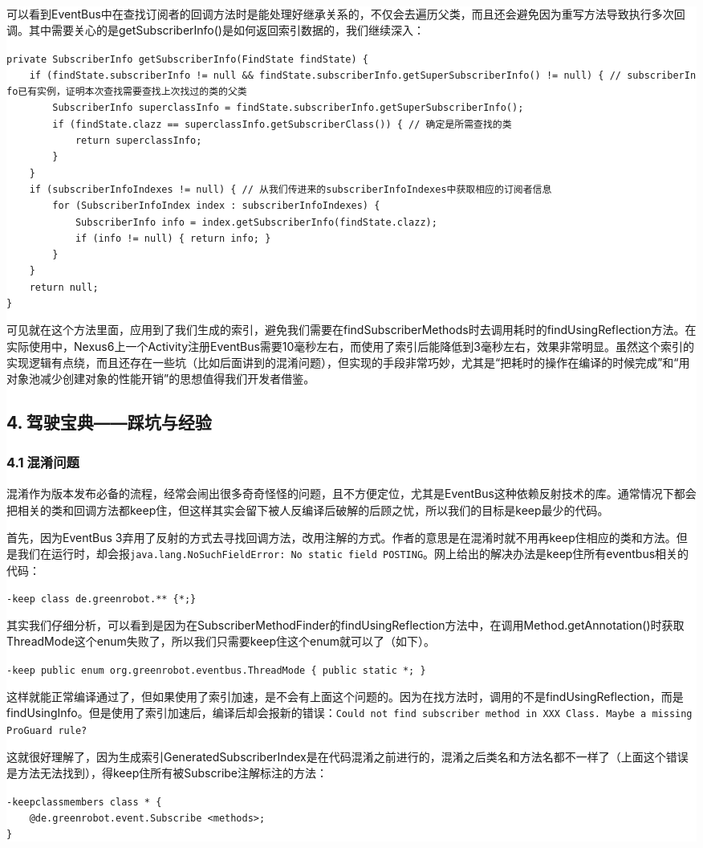 可以看到EventBus中在查找订阅者的回调方法时是能处理好继承关系的，不仅会去遍历父类，而且还会避免因为重写方法导致执行多次回调。其中需要关心的是getSubscriberInfo()是如何返回索引数据的，我们继续深入：

```
private SubscriberInfo getSubscriberInfo(FindState findState) {
    if (findState.subscriberInfo != null && findState.subscriberInfo.getSuperSubscriberInfo() != null) { // subscriberInfo已有实例，证明本次查找需要查找上次找过的类的父类
        SubscriberInfo superclassInfo = findState.subscriberInfo.getSuperSubscriberInfo();
        if (findState.clazz == superclassInfo.getSubscriberClass()) { // 确定是所需查找的类
            return superclassInfo;
        }
    }
    if (subscriberInfoIndexes != null) { // 从我们传进来的subscriberInfoIndexes中获取相应的订阅者信息
        for (SubscriberInfoIndex index : subscriberInfoIndexes) {
            SubscriberInfo info = index.getSubscriberInfo(findState.clazz);
            if (info != null) { return info; }
        }
    }
    return null;
}
```

可见就在这个方法里面，应用到了我们生成的索引，避免我们需要在findSubscriberMethods时去调用耗时的findUsingReflection方法。在实际使用中，Nexus6上一个Activity注册EventBus需要10毫秒左右，而使用了索引后能降低到3毫秒左右，效果非常明显。虽然这个索引的实现逻辑有点绕，而且还存在一些坑（比如后面讲到的混淆问题），但实现的手段非常巧妙，尤其是“把耗时的操作在编译的时候完成”和“用对象池减少创建对象的性能开销”的思想值得我们开发者借鉴。

## 4. 驾驶宝典——踩坑与经验

### 4.1 混淆问题

混淆作为版本发布必备的流程，经常会闹出很多奇奇怪怪的问题，且不方便定位，尤其是EventBus这种依赖反射技术的库。通常情况下都会把相关的类和回调方法都keep住，但这样其实会留下被人反编译后破解的后顾之忧，所以我们的目标是keep最少的代码。

首先，因为EventBus 3弃用了反射的方式去寻找回调方法，改用注解的方式。作者的意思是在混淆时就不用再keep住相应的类和方法。但是我们在运行时，却会报`java.lang.NoSuchFieldError: No static field POSTING`。网上给出的解决办法是keep住所有eventbus相关的代码：

```
-keep class de.greenrobot.** {*;}
```

其实我们仔细分析，可以看到是因为在SubscriberMethodFinder的findUsingReflection方法中，在调用Method.getAnnotation()时获取ThreadMode这个enum失败了，所以我们只需要keep住这个enum就可以了（如下）。

```
-keep public enum org.greenrobot.eventbus.ThreadMode { public static *; }
```

这样就能正常编译通过了，但如果使用了索引加速，是不会有上面这个问题的。因为在找方法时，调用的不是findUsingReflection，而是findUsingInfo。但是使用了索引加速后，编译后却会报新的错误：`Could not find subscriber method in XXX Class. Maybe a missing ProGuard rule?`

这就很好理解了，因为生成索引GeneratedSubscriberIndex是在代码混淆之前进行的，混淆之后类名和方法名都不一样了（上面这个错误是方法无法找到），得keep住所有被Subscribe注解标注的方法：

```
-keepclassmembers class * {
    @de.greenrobot.event.Subscribe <methods>;
}
```
